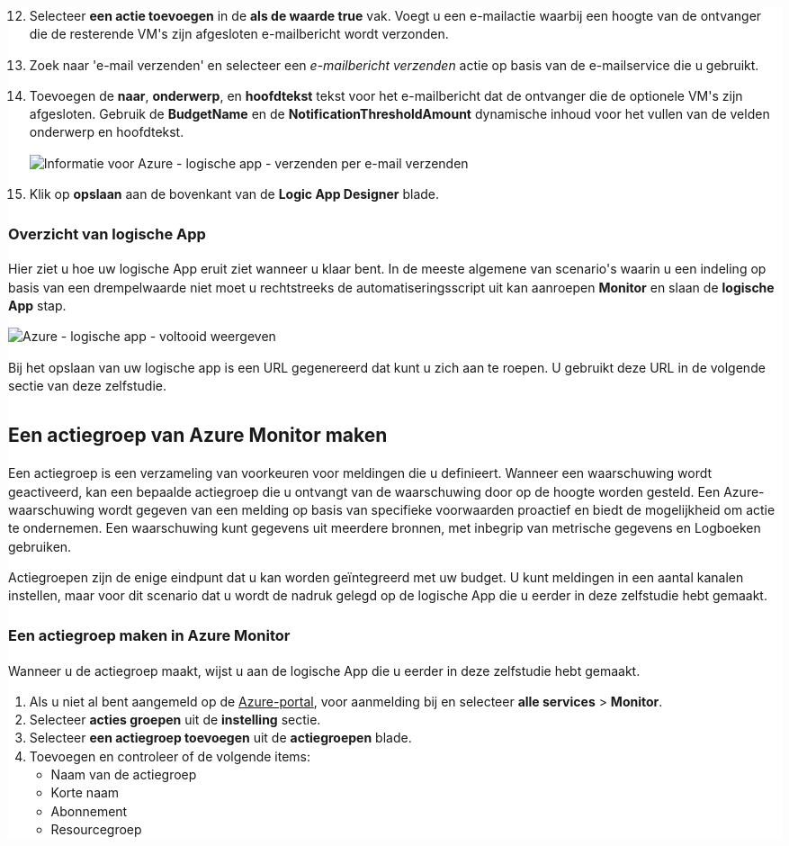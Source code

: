 12. Selecteer **een actie toevoegen** in de **als de waarde true** vak. Voegt u een e-mailactie waarbij een hoogte van de ontvanger die de resterende VM's zijn afgesloten e-mailbericht wordt verzonden.
13. Zoek naar 'e-mail verzenden' en selecteer een *e-mailbericht verzenden* actie op basis van de e-mailservice die u gebruikt.
14. Toevoegen de **naar**, **onderwerp**, en **hoofdtekst** tekst voor het e-mailbericht dat de ontvanger die de optionele VM's zijn afgesloten. Gebruik de **BudgetName** en de **NotificationThresholdAmount** dynamische inhoud voor het vullen van de velden onderwerp en hoofdtekst.
    
    ![Informatie voor Azure - logische app - verzenden per e-mail verzenden](./media/billing-cost-management-budget-scenario/billing-cost-management-budget-scenario-24.png) 
        
15. Klik op **opslaan** aan de bovenkant van de **Logic App Designer** blade.

### <a name="logic-app-summary"></a>Overzicht van logische App

Hier ziet u hoe uw logische App eruit ziet wanneer u klaar bent. In de meeste algemene van scenario's waarin u een indeling op basis van een drempelwaarde niet moet u rechtstreeks de automatiseringsscript uit kan aanroepen **Monitor** en slaan de **logische App** stap.

   ![Azure - logische app - voltooid weergeven](./media/billing-cost-management-budget-scenario/billing-cost-management-budget-scenario-25.png) 
 
Bij het opslaan van uw logische app is een URL gegenereerd dat kunt u zich aan te roepen. U gebruikt deze URL in de volgende sectie van deze zelfstudie. 

## <a name="create-an-azure-monitor-action-group"></a>Een actiegroep van Azure Monitor maken

Een actiegroep is een verzameling van voorkeuren voor meldingen die u definieert. Wanneer een waarschuwing wordt geactiveerd, kan een bepaalde actiegroep die u ontvangt van de waarschuwing door op de hoogte worden gesteld. Een Azure-waarschuwing wordt gegeven van een melding op basis van specifieke voorwaarden proactief en biedt de mogelijkheid om actie te ondernemen. Een waarschuwing kunt gegevens uit meerdere bronnen, met inbegrip van metrische gegevens en Logboeken gebruiken.

Actiegroepen zijn de enige eindpunt dat u kan worden geïntegreerd met uw budget. U kunt meldingen in een aantal kanalen instellen, maar voor dit scenario dat u wordt de nadruk gelegd op de logische App die u eerder in deze zelfstudie hebt gemaakt. 

### <a name="create-an-action-group-in-azure-monitor"></a>Een actiegroep maken in Azure Monitor

Wanneer u de actiegroep maakt, wijst u aan de logische App die u eerder in deze zelfstudie hebt gemaakt. 

1.  Als u niet al bent aangemeld op de [Azure-portal](https://portal.azure.com/), voor aanmelding bij en selecteer **alle services** > **Monitor**. 
2.  Selecteer **acties groepen** uit de **instelling** sectie.
3.  Selecteer **een actiegroep toevoegen** uit de **actiegroepen** blade.
4.  Toevoegen en controleer of de volgende items:
    - Naam van de actiegroep
    - Korte naam
    - Abonnement
    - Resourcegroep
    